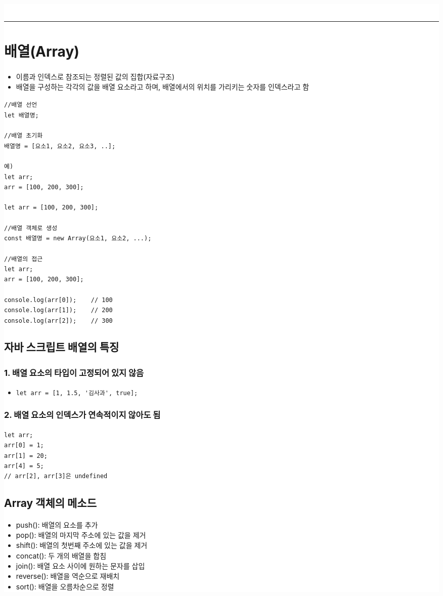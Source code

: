 <br><hr>

# 배열(Array)
- 이름과 인덱스로 참조되는 정렬된 값의 집합(자료구조)
- 배열을 구성하는 각각의 값을 배열 요소라고 하며, 배열에서의 위치를 가리키는 숫자를 인덱스라고 함

```
//배열 선언
let 배열명;

//배열 초기화
배열명 = [요소1, 요소2, 요소3, ..];

예)
let arr;
arr = [100, 200, 300];

let arr = [100, 200, 300];

//배열 객체로 생성
const 배열명 = new Array(요소1, 요소2, ...);

//배열의 접근
let arr;
arr = [100, 200, 300];

console.log(arr[0]);    // 100
console.log(arr[1]);    // 200
console.log(arr[2]);    // 300
```

## 자바 스크립트 배열의 특징
### 1. 배열 요소의 타입이 고정되어 있지 않음
- `let arr = [1, 1.5, '김사과', true];`

### 2. 배열 요소의 인덱스가 연속적이지 않아도 됨
```
let arr;
arr[0] = 1;
arr[1] = 20;
arr[4] = 5;
// arr[2], arr[3]은 undefined
```

## Array 객체의 메소드
- push(): 배열의 요소를 추가
- pop(): 배열의 마지막 주소에 있는 값을 제거
- shift(): 배열의 첫번째 주소에 있는 값을 제거
- concat(): 두 개의 배열을 합침
- join(): 배열 요소 사이에 원하는 문자를 삽입
- reverse(): 배열을 역순으로 재배치
- sort(): 배열을 오름차순으로 정렬
